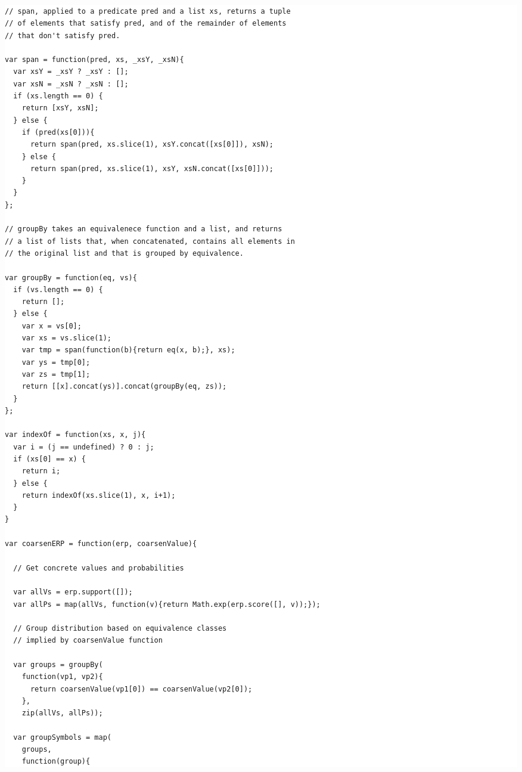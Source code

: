 ~~~~
// span, applied to a predicate pred and a list xs, returns a tuple 
// of elements that satisfy pred, and of the remainder of elements
// that don't satisfy pred.

var span = function(pred, xs, _xsY, _xsN){
  var xsY = _xsY ? _xsY : [];
  var xsN = _xsN ? _xsN : [];
  if (xs.length == 0) {
    return [xsY, xsN];
  } else {
    if (pred(xs[0])){
      return span(pred, xs.slice(1), xsY.concat([xs[0]]), xsN);
    } else {
      return span(pred, xs.slice(1), xsY, xsN.concat([xs[0]]));
    }
  }
};

// groupBy takes an equivalenece function and a list, and returns
// a list of lists that, when concatenated, contains all elements in
// the original list and that is grouped by equivalence.

var groupBy = function(eq, vs){
  if (vs.length == 0) {
    return [];
  } else {
    var x = vs[0];
    var xs = vs.slice(1);
    var tmp = span(function(b){return eq(x, b);}, xs);
    var ys = tmp[0];
    var zs = tmp[1];
    return [[x].concat(ys)].concat(groupBy(eq, zs));
  }
};

var indexOf = function(xs, x, j){
  var i = (j == undefined) ? 0 : j;
  if (xs[0] == x) {
    return i;
  } else {
    return indexOf(xs.slice(1), x, i+1);
  }
}

var coarsenERP = function(erp, coarsenValue){

  // Get concrete values and probabilities
  
  var allVs = erp.support([]);
  var allPs = map(allVs, function(v){return Math.exp(erp.score([], v));});

  // Group distribution based on equivalence classes
  // implied by coarsenValue function

  var groups = groupBy(
    function(vp1, vp2){
      return coarsenValue(vp1[0]) == coarsenValue(vp2[0]);
    },
    zip(allVs, allPs));
  
  var groupSymbols = map(
    groups,
    function(group){
~~~~